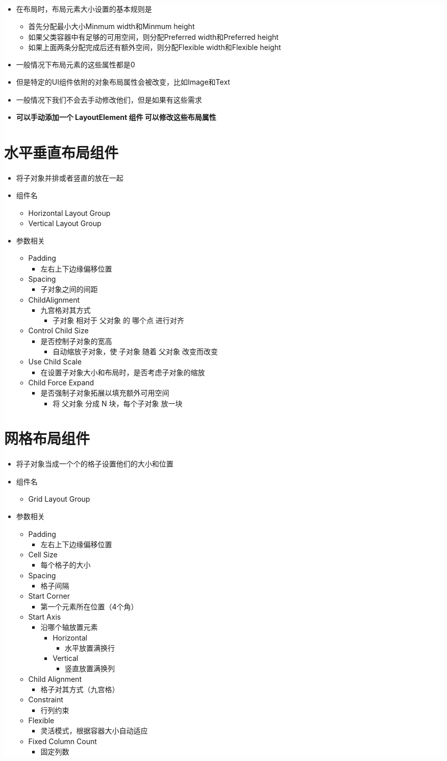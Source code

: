- 在布局时，布局元素大小设置的基本规则是  
	- 首先分配最小大小Minmum width和Minmum height  
	- 如果父类容器中有足够的可用空间，则分配Preferred width和Preferred height  
	- 如果上面两条分配完成后还有额外空间，则分配Flexible width和Flexible height  
	  
- 一般情况下布局元素的这些属性都是0  
- 但是特定的UI组件依附的对象布局属性会被改变，比如Image和Text  
  
- 一般情况下我们不会去手动修改他们，但是如果有这些需求  
- **可以手动添加一个 LayoutElement 组件 可以修改这些布局属性**
# 水平垂直布局组件

- 将子对象并排或者竖直的放在一起  
  
- 组件名
	- Horizontal Layout Group
	- Vertical Layout Group

- 参数相关
	- Padding
		- 左右上下边缘偏移位置  
	- Spacing
		- 子对象之间的间距  
	- ChildAlignment
		- 九宫格对其方式  
			- 子对象 相对于 父对象 的 哪个点 进行对齐
	- Control Child Size
		- 是否控制子对象的宽高 
			- 自动缩放子对象，使 子对象 随着 父对象 改变而改变
	- Use Child Scale
		- 在设置子对象大小和布局时，是否考虑子对象的缩放  
	- Child Force Expand
		- 是否强制子对象拓展以填充额外可用空间
			- 将 父对象 分成 N 块，每个子对象 放一块
# 网格布局组件

- 将子对象当成一个个的格子设置他们的大小和位置  
  
- 组件名
	- Grid Layout Group  

- 参数相关
	- Padding
		- 左右上下边缘偏移位置  
	- Cell Size
		- 每个格子的大小  
	- Spacing
		- 格子间隔  
	- Start Corner
		- 第一个元素所在位置（4个角）  
	- Start Axis
		- 沿哪个轴放置元素
			- Horizontal
				- 水平放置满换行
			- Vertical
				- 竖直放置满换列  
	- Child Alignment
		- 格子对其方式（九宫格）  
	- Constraint
		- 行列约束  
	- Flexible
		- 灵活模式，根据容器大小自动适应  
	- Fixed Column Count
		- 固定列数  